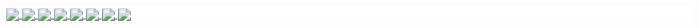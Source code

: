    </a>
    </td>
  </tr>
    <tr>
    <td>
    <a href="https://github.com/MaiaraSanto/PROJETO-02-WEB3.O-ANGULAR" target="_blank">
      <img align="center" src="https://github-readme-stats.vercel.app/api/pin/?username=MaiaraSanto&repo=PROJETO-02-WEB3.O-ANGULAR&theme=tokyonight&hidedark_border=true">
   </a>
    </td>
  </tr>
  <tr>
    <td>
      <a href="https://github.com/MaiaraSanto/STACKLIST-STACKX-REACT" target="_blank">
      <img align="center" src="https://github-readme-stats.vercel.app/api/pin/?username=MaiaraSanto&repo=STACKLIST-STACKX-REACT&theme=tokyonight&hidedark_border=true">
     </a>
    </td>
  </tr>
  <tr>
    <td>
   <a href="https://github.com/MaiaraSanto/PL-SQL" target="_blank">
      <img align="center" src="https://github-readme-stats.vercel.app/api/pin/?username=MaiaraSanto&repo=PL-SQL&theme=tokyonight&hidedark_border=true">
     </a>
    </td>
  </tr>
  <tr>
    <td>
   <a href="https://github.com/MaiaraSanto/NLW-SPORTS-EXPLORER" target="_blank">
      <img align="center" src="https://github-readme-stats.vercel.app/api/pin/?username=MaiaraSanto&repo=NLW-SPORTS-EXPLORER&theme=tokyonight&hidedark_border=true">
     </a>
    </td>
  </tr>
  <tr>
    <td>
   <a href="https://github.com/MaiaraSanto/Joguinho-do-Canvas" target="_blank">
      <img align="center" src="https://github-readme-stats.vercel.app/api/pin/?username=MaiaraSanto&repo=Joguinho-do-Canvas&theme=tokyonight&hidedark_border=true">
     </a>
    </td>
  </tr>
  <tr>
    <td>
   <a href="https://github.com/MaiaraSanto/demo-dao-jdbc" target="_blank">
      <img align="center" src="https://github-readme-stats.vercel.app/api/pin/?username=MaiaraSanto&repo=demo-dao-jdbc&theme=tokyonight&hidedark_border=true">
     </a>
    </td>
  </tr>
  <tr>
    <td>
   <a href="https://github.com/MaiaraSanto/Projeto-Tiflux" target="_blank">
      <img align="center" src="https://github-readme-stats.vercel.app/api/pin/?username=MaiaraSanto&repo=Projeto-Tiflux&theme=tokyonight&hidedark_border=true">
     </a>
    </td>
  </tr>
      <tr>
    <td>
   <a href="https://github.com/MaiaraSanto/PROJETO-01-WEB-3.O-REACT" target="_blank">
      <img align="center" src="https://github-readme-stats.vercel.app/api/pin/?username=MaiaraSanto&repo=PROJETO-01-WEB-3.O-REACT&theme=tokyonight&hidedark_border=true">
     </a>
    </td>
  </tr>